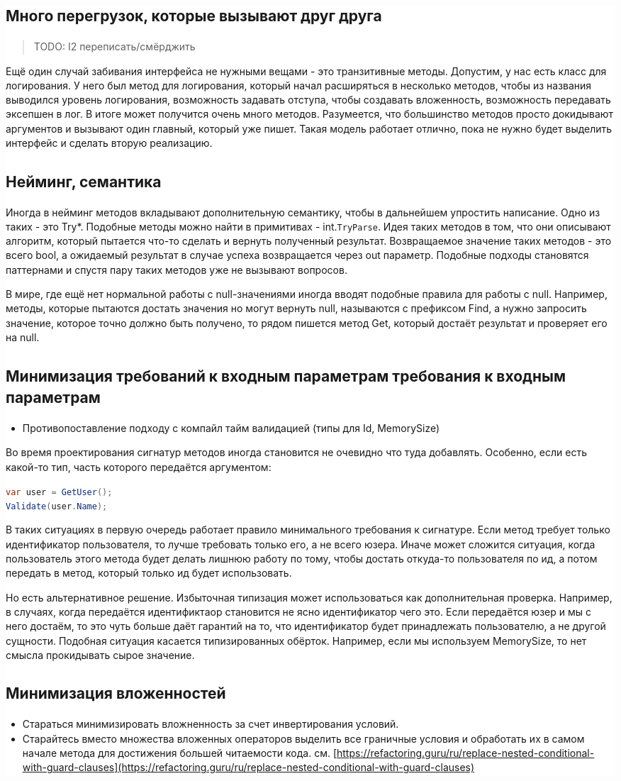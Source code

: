 ## Много перегрузок, которые вызывают друг друга

> TODO: I2 переписать/смёрджить

Ещё один случай забивания интерфейса не нужными вещами - это транзитивные методы. Допустим, у нас есть класс для логирования. У него был метод для логирования, который начал расширяться в несколько методов, чтобы из названия выводился уровень логирования, возможность задавать отступа, чтобы создавать вложенность, возможность передавать эксепшен в лог. В итоге может получится очень много методов. Разумеется, что большинство методов просто докидывают аргументов и вызывают один главный, который уже пишет. Такая модель работает отлично, пока не нужно будет выделить интерфейс и сделать вторую реализацию.

## Нейминг, семантика

Иногда в нейминг методов вкладывают дополнительную семантику, чтобы в дальнейшем упростить написание. Одно из таких - это Try*. Подобные методы можно найти в примитивах - int.`TryParse`. Идея таких методов в том, что они описывают алгоритм, который пытается что-то сделать и вернуть полученный результат. Возвращаемое значение таких методов - это всего bool, а ожидаемый результат в случае успеха возвращается через out параметр. Подобные подходы становятся паттернами и спустя пару таких методов уже не вызывают вопросов.

В мире, где ещё нет нормальной работы с null-значениями иногда вводят подобные правила для работы с null. Например, методы, которые пытаются достать значения но могут вернуть null, называются с префиксом Find, а нужно запросить значение, которое точно должно быть получено, то рядом пишется метод Get, который достаёт результат и проверяет его на null.

## Минимизация требований к входным параметрам требования к входным параметрам

- Противопоставление подходу с компайл тайм валидацией (типы для Id, MemorySize)

Во время проектирования сигнатур методов иногда становится не очевидно что туда добавлять. Особенно, если есть какой-то тип, часть которого передаётся аргументом:

```csharp
var user = GetUser();
Validate(user.Name);
```

В таких ситуациях в первую очередь работает правило минимального требования к сигнатуре. Если метод требует только идентификатор пользователя, то лучше требовать только его, а не всего юзера. Иначе может сложится ситуация, когда пользователь этого метода будет делать лишнюю работу по тому, чтобы достать откуда-то пользователя по ид, а потом передать в метод, который только ид будет использовать.

Но есть альтернативное решение. Избыточная типизация может использоваться как дополнительная проверка. Например, в случаях, когда передаётся идентификтаор становится не ясно идентификатор чего это. Если передаётся юзер и мы с него достаём, то это чуть больше даёт гарантий на то, что идентификатор будет принадлежать пользователю, а не другой сущности. Подобная ситуация касается типизированных обёрток. Например, если мы используем MemorySize, то нет смысла прокидывать сырое значение.

## Минимизация вложенностей

- Стараться минимизировать вложненность за счет инвертирования условий.
- Старайтесь вместо множества вложенных операторов выделить все граничные условия и обработать их в самом начале метода для достижения большей читаемости кода.
см. [https://refactoring.guru/ru/replace-nested-conditional-with-guard-clauses](https://refactoring.guru/ru/replace-nested-conditional-with-guard-clauses)
